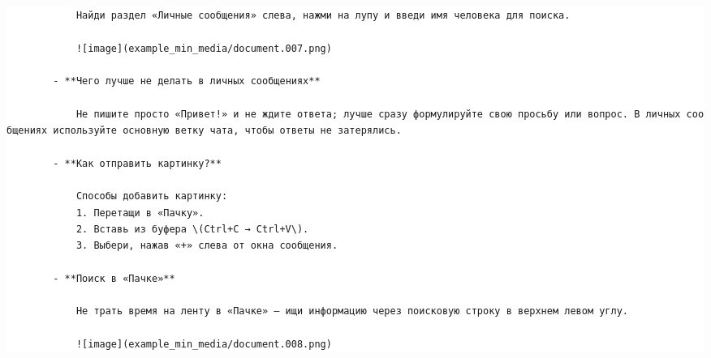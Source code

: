 				Найди раздел «Личные сообщения» слева, нажми на лупу и введи имя человека для поиска.

				![image](example_min_media/document.007.png)

			- **Чего лучше не делать в личных сообщениях**

				Не пишите просто «Привет!» и не ждите ответа; лучше сразу формулируйте свою просьбу или вопрос. В личных сообщениях используйте основную ветку чата, чтобы ответы не затерялись.

			- **Как отправить картинку?**

				Способы добавить картинку:
				1. Перетащи в «Пачку».
				2. Вставь из буфера \(Ctrl+C → Ctrl+V\).
				3. Выбери, нажав «+» слева от окна сообщения.

			- **Поиск в «Пачке»**

				Не трать время на ленту в «Пачке» — ищи информацию через поисковую строку в верхнем левом углу.

				![image](example_min_media/document.008.png)
